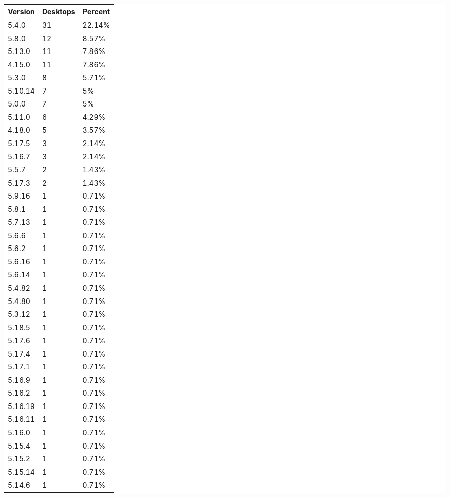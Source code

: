 
| Version | Desktops | Percent |
|---------|----------|---------|
| 5.4.0   | 31       | 22.14%  |
| 5.8.0   | 12       | 8.57%   |
| 5.13.0  | 11       | 7.86%   |
| 4.15.0  | 11       | 7.86%   |
| 5.3.0   | 8        | 5.71%   |
| 5.10.14 | 7        | 5%      |
| 5.0.0   | 7        | 5%      |
| 5.11.0  | 6        | 4.29%   |
| 4.18.0  | 5        | 3.57%   |
| 5.17.5  | 3        | 2.14%   |
| 5.16.7  | 3        | 2.14%   |
| 5.5.7   | 2        | 1.43%   |
| 5.17.3  | 2        | 1.43%   |
| 5.9.16  | 1        | 0.71%   |
| 5.8.1   | 1        | 0.71%   |
| 5.7.13  | 1        | 0.71%   |
| 5.6.6   | 1        | 0.71%   |
| 5.6.2   | 1        | 0.71%   |
| 5.6.16  | 1        | 0.71%   |
| 5.6.14  | 1        | 0.71%   |
| 5.4.82  | 1        | 0.71%   |
| 5.4.80  | 1        | 0.71%   |
| 5.3.12  | 1        | 0.71%   |
| 5.18.5  | 1        | 0.71%   |
| 5.17.6  | 1        | 0.71%   |
| 5.17.4  | 1        | 0.71%   |
| 5.17.1  | 1        | 0.71%   |
| 5.16.9  | 1        | 0.71%   |
| 5.16.2  | 1        | 0.71%   |
| 5.16.19 | 1        | 0.71%   |
| 5.16.11 | 1        | 0.71%   |
| 5.16.0  | 1        | 0.71%   |
| 5.15.4  | 1        | 0.71%   |
| 5.15.2  | 1        | 0.71%   |
| 5.15.14 | 1        | 0.71%   |
| 5.14.6  | 1        | 0.71%   |